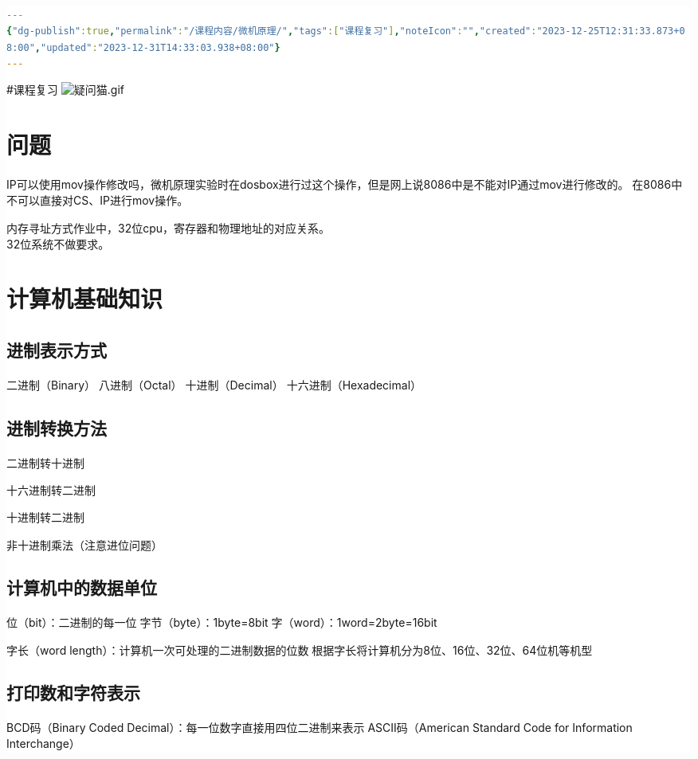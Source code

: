 ```yaml
---
{"dg-publish":true,"permalink":"/课程内容/微机原理/","tags":["课程复习"],"noteIcon":"","created":"2023-12-25T12:31:33.873+08:00","updated":"2023-12-31T14:33:03.938+08:00"}
---
```


#课程复习
![疑问猫.gif](https://cdn.jsdelivr.net/gh/Magic-cloak/Ming_Image/obsidian%E7%96%91%E9%97%AE%E7%8C%AB.gif)
# 问题

IP可以使用mov操作修改吗，微机原理实验时在dosbox进行过这个操作，但是网上说8086中是不能对IP通过mov进行修改的。
在8086中不可以直接对CS、IP进行mov操作。

内存寻址方式作业中，32位cpu，寄存器和物理地址的对应关系。   
32位系统不做要求。

# 计算机基础知识

## 进制表示方式

二进制（Binary）
八进制（Octal）
十进制（Decimal）
十六进制（Hexadecimal）

## 进制转换方法

二进制转十进制

十六进制转二进制

十进制转二进制

非十进制乘法（注意进位问题）

## 计算机中的数据单位

位（bit）：二进制的每一位
字节（byte）：1byte=8bit
字（word）：1word=2byte=16bit

字长（word length）：计算机一次可处理的二进制数据的位数
根据字长将计算机分为8位、16位、32位、64位机等机型

## 打印数和字符表示

BCD码（Binary Coded Decimal）：每一位数字直接用四位二进制来表示
ASCII码（American Standard Code for Information Interchange）
